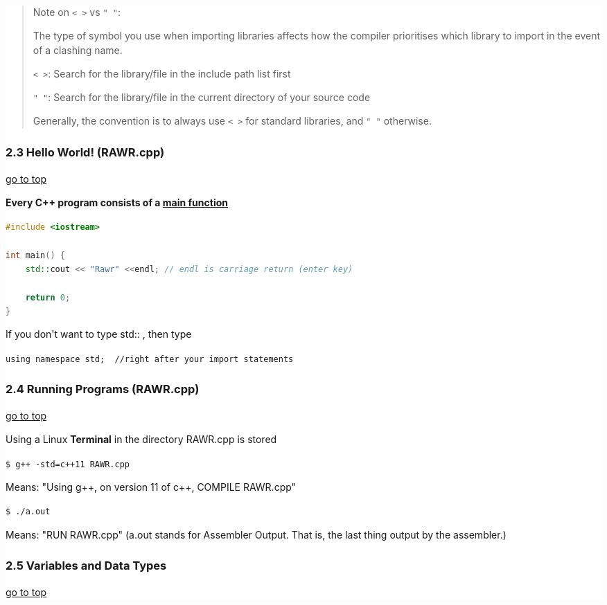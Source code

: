 > Note on `< >` vs `" "`:
>
> The type of symbol you use when importing libraries affects how the compiler prioritises which library to import in the event of a clashing name.
>
> 
>
> `< >`: Search for the library/file in the include path list first    
>
> `" "`: Search for the library/file in the current directory of your source code
>
> 
>
> Generally, the convention is to always use `< >` for standard libraries, and `" "` otherwise.



### 2.3 Hello World! (RAWR.cpp) <a name="2.3"></a>

[go to top](#top)

**Every C++ program consists of a <u>main function</u>**

```c++
#include <iostream>

int main() {
	std::cout << "Rawr" <<endl; // endl is carriage return (enter key)
	
	return 0;
} 
```

If you don't want to type std:: , then type

`using namespace std;  //right after your import statements`



### 2.4 Running Programs (RAWR.cpp) <a name="2.4"></a>

[go to top](#top)

Using a Linux **Terminal** in the directory RAWR.cpp is stored

`$ g++ -std=c++11 RAWR.cpp`

Means: "Using g++, on version 11 of c++, COMPILE RAWR.cpp"

`$ ./a.out`

Means: "RUN RAWR.cpp" (a.out stands for Assembler Output. That is, the last thing output by the assembler.)



### 2.5 Variables and Data Types <a name="2.5"></a>

[go to top](#top)
